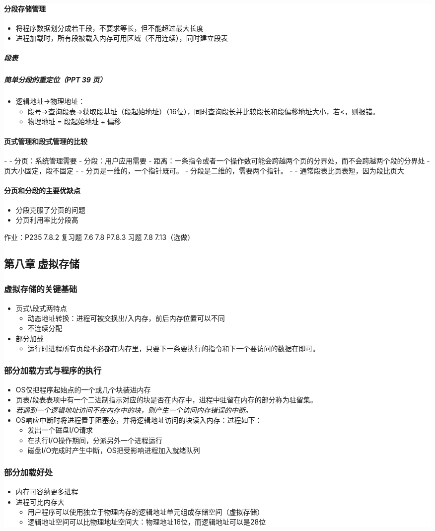 #### 分段存储管理
- 将程序数据划分成若干段，不要求等长，但不能超过最大长度
- 进程加载时，所有段被载入内存可用区域（不用连续），同时建立段表

##### 段表

##### 简单分段的重定位（PPT 39 页）
- 逻辑地址-\>物理地址：
	- 段号-\>查询段表-\>获取段基址（段起始地址）（16位），同时查询段长并比较段长和段偏移地址大小，若\<，则报错。
	- 物理地址 = 段起始地址 + 偏移

#### 页式管理和段式管理的比较
\- 
	- 分页：系统管理需要
	- 分段：用户应用需要
	- 距离：一条指令或者一个操作数可能会跨越两个页的分界处，而不会跨越两个段的分界处
	- 页大小固定，段不固定
\- 
	- 分页是一维的，一个指针既可。
	- 分段是二维的，需要两个指针。
\- 
	- 通常段表比页表短，因为段比页大

#### 分页和分段的主要优缺点
- 分段克服了分页的问题
- 分页利用率比分段高

作业：P235 7.8.2 复习题 7.6 7.8
   P7.8.3 习题  7.8 7.13（选做）

## 第八章 虚拟存储

### 虚拟存储的关键基础
- 页式\段式两特点
	- 动态地址转换：进程可被交换出/入内存，前后内存位置可以不同
	- 不连续分配
- 部分加载
	- 运行时进程所有页段不必都在内存里，只要下一条要执行的指令和下一个要访问的数据在即可。

### 部分加载方式与程序的执行
- OS仅把程序起始点的一个或几个块装进内存
- 页表/段表表项中有一个二进制指示对应的块是否在内存中，进程中驻留在内存的部分称为驻留集。
- *若遇到一个逻辑地址访问不在内存中的块，则产生一个访问内存错误的中断。*
- OS响应中断时将进程置于阻塞态，并将逻辑地址访问的块读入内存：过程如下：
	- 发出一个磁盘I/O请求
	- 在执行I/O操作期间，分派另外一个进程运行
	- 磁盘I/O完成时产生中断，OS把受影响进程加入就绪队列

### 部分加载好处
- 内存可容纳更多进程
- 进程可比内存大
	- 用户程序可以使用独立于物理内存的逻辑地址单元组成存储空间（虚拟存储）
	- 逻辑地址空间可以比物理地址空间大：物理地址16位，而逻辑地址可以是28位

